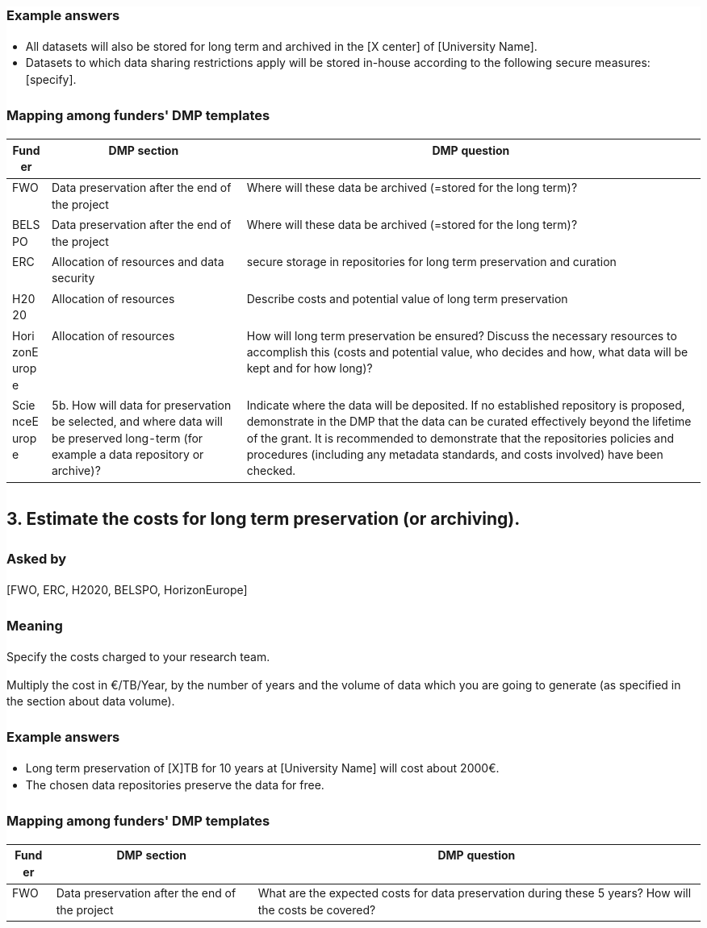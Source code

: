 ### Example answers
* All datasets will also be stored for long term and archived in the [X center] of [University Name].
* Datasets to which data sharing restrictions apply will be stored in-house according to the following secure measures: [specify].

### Mapping among funders' DMP templates

| Funder        | DMP section                                                                                                                            | DMP question                                                                                                                                                                                                                                                                                                                                    |
|---------------|----------------------------------------------------------------------------------------------------------------------------------------|-------------------------------------------------------------------------------------------------------------------------------------------------------------------------------------------------------------------------------------------------------------------------------------------------------------------------------------------------|
| FWO           | Data preservation after the end of the project                                                                                         | Where will these data be archived (=stored for the long term)?                                                                                                                                                                                                                                                                                  |
| BELSPO        | Data preservation after the end of the project                                                                                         | Where will these data be archived (=stored for the long term)?                                                                                                                                                                                                                                                                                  |
| ERC           | Allocation of resources and data security                                                                                              | secure storage in repositories for long term preservation and curation                                                                                                                                                                                                                                                                          |
| H2020         | Allocation of resources                                                                                                                | Describe costs and potential value of long term preservation                                                                                                                                                                                                                                                                                    |
| HorizonEurope | Allocation of resources                                                                                                                | How will long term preservation be ensured? Discuss the necessary resources to accomplish this (costs and potential value, who decides and how, what data will be kept and for how long)?                                                                                                                                                       |
| ScienceEurope | 5b. How will data for preservation be selected, and where data will be preserved long-term (for example a data repository or archive)? | Indicate where the data will be deposited. If no established repository is proposed, demonstrate in the DMP that the data can be curated effectively beyond the lifetime of the grant. It is recommended to demonstrate that the repositories policies and procedures (including any metadata standards, and costs involved) have been checked. |


## 3. Estimate the costs for long term preservation (or archiving).

### Asked by
[FWO, ERC, H2020, BELSPO, HorizonEurope]

### Meaning
Specify the costs charged to your research team.

Multiply the cost in €/TB/Year, by the number of years and the volume of data which you are going to generate (as specified in the section about data volume).

### Example answers
* Long term preservation of [X]TB for 10 years at [University Name] will cost about 2000€.
* The chosen data repositories preserve the data for free.

### Mapping among funders' DMP templates

| Funder        | DMP section                                                                                                                                                                    | DMP question                                                                                                                                                                                           |
|---------------|--------------------------------------------------------------------------------------------------------------------------------------------------------------------------------|--------------------------------------------------------------------------------------------------------------------------------------------------------------------------------------------------------|
| FWO           | Data preservation after the end of the project                                                                                                                                 | What are the expected costs for data preservation during these 5 years? How will the costs be covered?                                                                                                 |